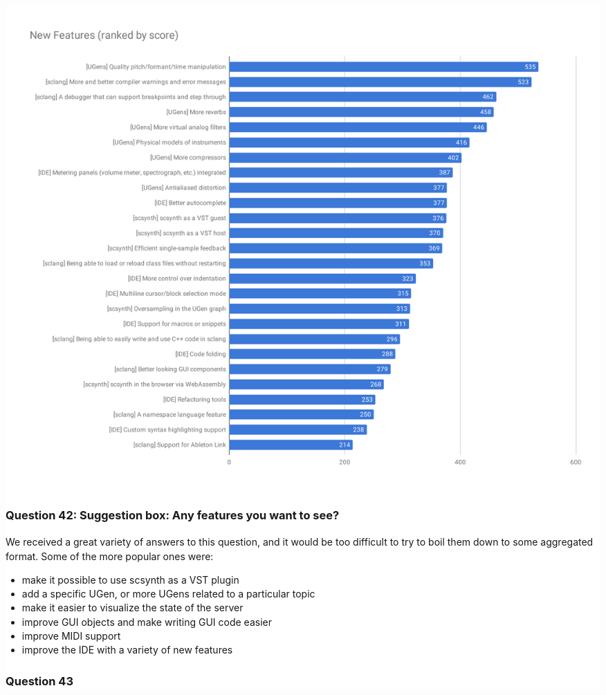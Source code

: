 ![Chart 16-Development project ideas](/images/survey2019_charts/16_new_features.svg)

### Question 42: Suggestion box: Any features you want to see?

We received a great variety of answers to this question, and it would be too difficult to try to
boil them down to some aggregated format. Some of the more popular ones were:

- make it possible to use scsynth as a VST plugin
- add a specific UGen, or more UGens related to a particular topic
- make it easier to visualize the state of the server
- improve GUI objects and make writing GUI code easier
- improve MIDI support
- improve the IDE with a variety of new features

### Question 43
